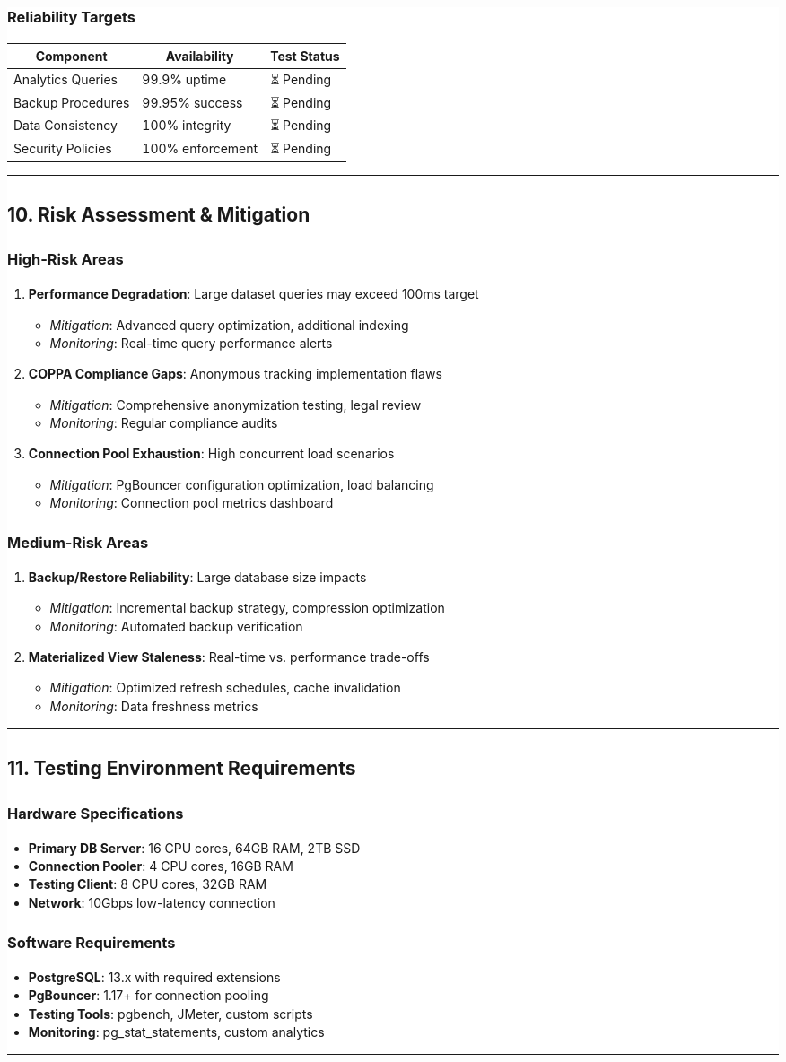 ### Reliability Targets
| Component | Availability | Test Status |
|-----------|--------------|-------------|
| Analytics Queries | 99.9% uptime | ⏳ Pending |
| Backup Procedures | 99.95% success | ⏳ Pending |
| Data Consistency | 100% integrity | ⏳ Pending |
| Security Policies | 100% enforcement | ⏳ Pending |

---

## 10. Risk Assessment & Mitigation

### High-Risk Areas
1. **Performance Degradation**: Large dataset queries may exceed 100ms target
   - *Mitigation*: Advanced query optimization, additional indexing
   - *Monitoring*: Real-time query performance alerts

2. **COPPA Compliance Gaps**: Anonymous tracking implementation flaws
   - *Mitigation*: Comprehensive anonymization testing, legal review
   - *Monitoring*: Regular compliance audits

3. **Connection Pool Exhaustion**: High concurrent load scenarios
   - *Mitigation*: PgBouncer configuration optimization, load balancing
   - *Monitoring*: Connection pool metrics dashboard

### Medium-Risk Areas
1. **Backup/Restore Reliability**: Large database size impacts
   - *Mitigation*: Incremental backup strategy, compression optimization
   - *Monitoring*: Automated backup verification

2. **Materialized View Staleness**: Real-time vs. performance trade-offs
   - *Mitigation*: Optimized refresh schedules, cache invalidation
   - *Monitoring*: Data freshness metrics

---

## 11. Testing Environment Requirements

### Hardware Specifications
- **Primary DB Server**: 16 CPU cores, 64GB RAM, 2TB SSD
- **Connection Pooler**: 4 CPU cores, 16GB RAM
- **Testing Client**: 8 CPU cores, 32GB RAM
- **Network**: 10Gbps low-latency connection

### Software Requirements
- **PostgreSQL**: 13.x with required extensions
- **PgBouncer**: 1.17+ for connection pooling
- **Testing Tools**: pgbench, JMeter, custom scripts
- **Monitoring**: pg_stat_statements, custom analytics

---